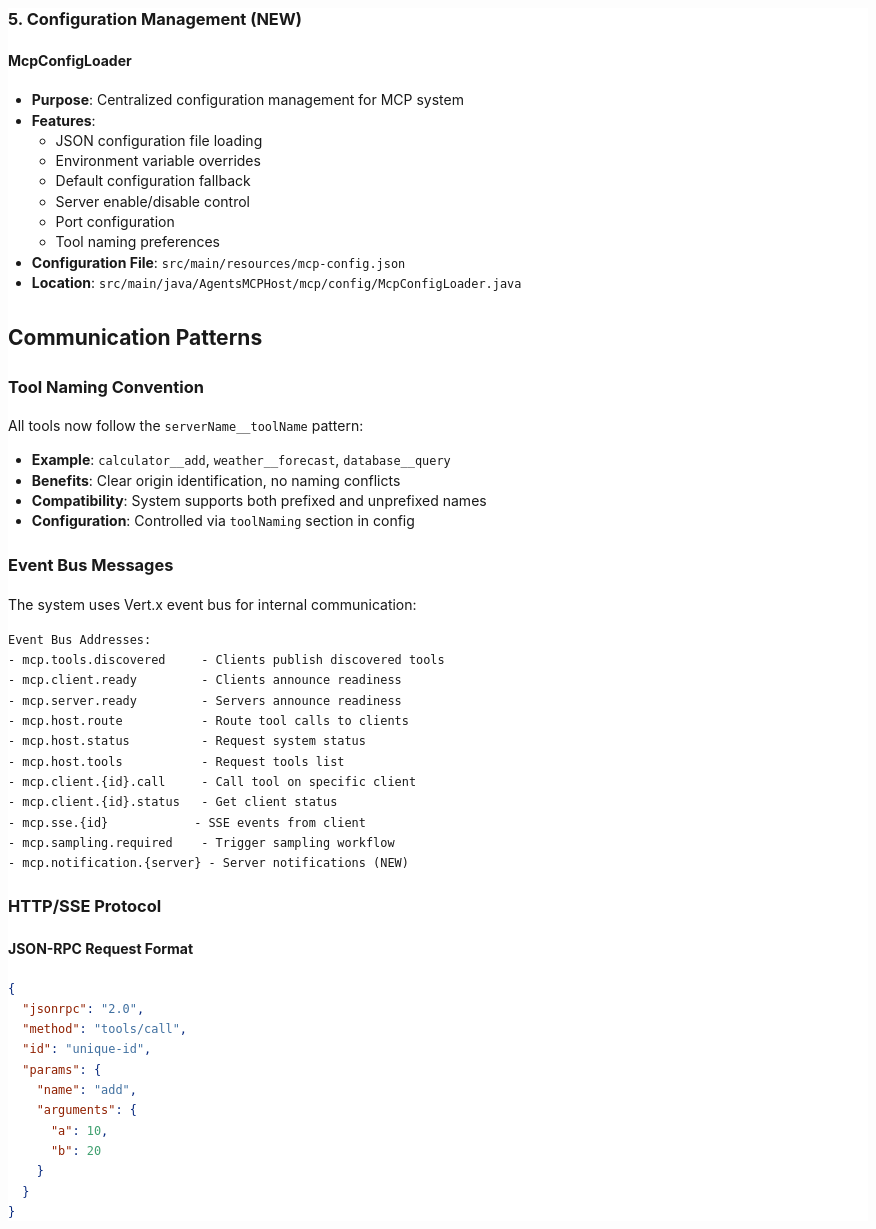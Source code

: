 ### 5. Configuration Management (NEW)

#### McpConfigLoader
- **Purpose**: Centralized configuration management for MCP system
- **Features**:
  - JSON configuration file loading
  - Environment variable overrides
  - Default configuration fallback
  - Server enable/disable control
  - Port configuration
  - Tool naming preferences
- **Configuration File**: `src/main/resources/mcp-config.json`
- **Location**: `src/main/java/AgentsMCPHost/mcp/config/McpConfigLoader.java`

## Communication Patterns

### Tool Naming Convention

All tools now follow the `serverName__toolName` pattern:
- **Example**: `calculator__add`, `weather__forecast`, `database__query`
- **Benefits**: Clear origin identification, no naming conflicts
- **Compatibility**: System supports both prefixed and unprefixed names
- **Configuration**: Controlled via `toolNaming` section in config

### Event Bus Messages

The system uses Vert.x event bus for internal communication:

```
Event Bus Addresses:
- mcp.tools.discovered     - Clients publish discovered tools
- mcp.client.ready         - Clients announce readiness
- mcp.server.ready         - Servers announce readiness
- mcp.host.route           - Route tool calls to clients
- mcp.host.status          - Request system status
- mcp.host.tools           - Request tools list
- mcp.client.{id}.call     - Call tool on specific client
- mcp.client.{id}.status   - Get client status
- mcp.sse.{id}            - SSE events from client
- mcp.sampling.required    - Trigger sampling workflow
- mcp.notification.{server} - Server notifications (NEW)
```

### HTTP/SSE Protocol

#### JSON-RPC Request Format
```json
{
  "jsonrpc": "2.0",
  "method": "tools/call",
  "id": "unique-id",
  "params": {
    "name": "add",
    "arguments": {
      "a": 10,
      "b": 20
    }
  }
}
```
